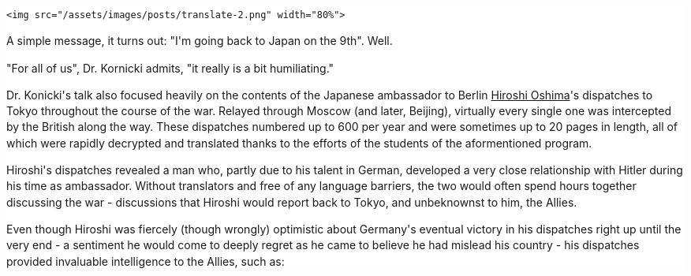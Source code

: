     <img src="/assets/images/posts/translate-2.png" width="80%">
</p>

A simple message, it turns out: "I'm going back to Japan on the 9th". Well.

"For all of us", Dr. Kornicki admits, "it really is a bit humiliating."

Dr. Konicki's talk also focused heavily on the contents of the Japanese ambassador to Berlin [Hiroshi Oshima](https://en.wikipedia.org/wiki/Hiroshi_Ōshima)'s dispatches to Tokyo throughout the course of the war. Relayed through Moscow (and later, Beijing), virtually every single one was intercepted by the British along the way. These dispatches numbered up to 600 per year and were sometimes up to 20 pages in length, all of which were rapidly decrypted and translated thanks to the efforts of the students of the aformentioned program.

Hiroshi's dispatches revealed a man who, partly due to his talent in German, developed a very close relationship with Hitler during his time as ambassador. Without translators and free of any language barriers, the two would often spend hours together discussing the war - discussions that Hiroshi would report back to Tokyo, and unbeknownst to him, the Allies.

Even though Hiroshi was fiercely (though wrongly) optimistic about Germany's eventual victory in his dispatches right up until the very end - a sentiment he would come to deeply regret as he came to believe he had mislead his country - his dispatches provided invaluable intelligence to the Allies, such as:
